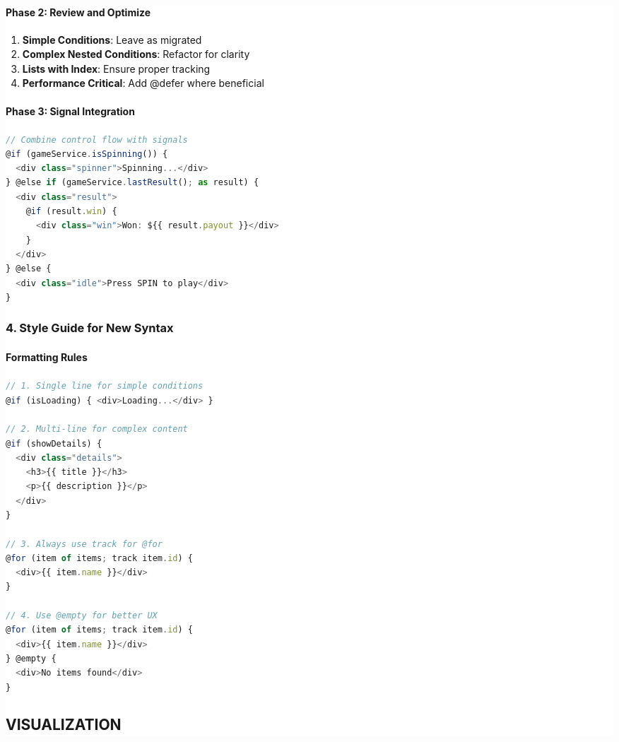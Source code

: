 #### Phase 2: Review and Optimize
1. **Simple Conditions**: Leave as migrated
2. **Complex Nested Conditions**: Refactor for clarity
3. **Lists with Index**: Ensure proper tracking
4. **Performance Critical**: Add @defer where beneficial

#### Phase 3: Signal Integration
```typescript
// Combine control flow with signals
@if (gameService.isSpinning()) {
  <div class="spinner">Spinning...</div>
} @else if (gameService.lastResult(); as result) {
  <div class="result">
    @if (result.win) {
      <div class="win">Won: ${{ result.payout }}</div>
    }
  </div>
} @else {
  <div class="idle">Press SPIN to play</div>
}
```

### 4. Style Guide for New Syntax

#### Formatting Rules
```typescript
// 1. Single line for simple conditions
@if (isLoading) { <div>Loading...</div> }

// 2. Multi-line for complex content
@if (showDetails) {
  <div class="details">
    <h3>{{ title }}</h3>
    <p>{{ description }}</p>
  </div>
}

// 3. Always use track for @for
@for (item of items; track item.id) {
  <div>{{ item.name }}</div>
}

// 4. Use @empty for better UX
@for (item of items; track item.id) {
  <div>{{ item.name }}</div>
} @empty {
  <div>No items found</div>
}
```

## VISUALIZATION
